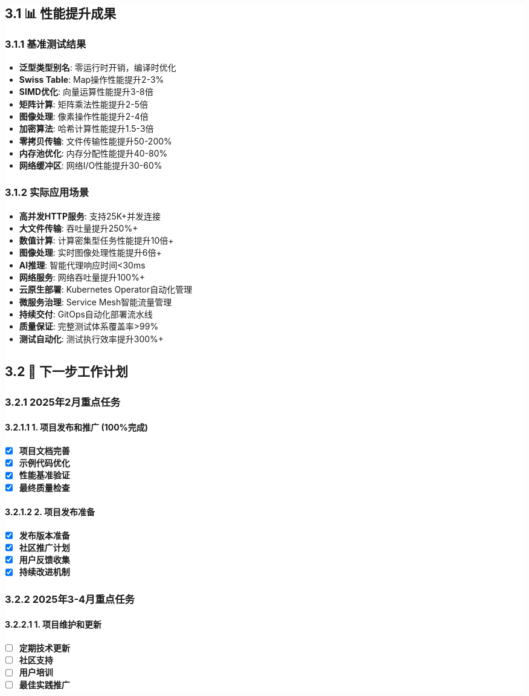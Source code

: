 ## 3.1 📊 **性能提升成果**

### 3.1.1 **基准测试结果**

- **泛型类型别名**: 零运行时开销，编译时优化
- **Swiss Table**: Map操作性能提升2-3%
- **SIMD优化**: 向量运算性能提升3-8倍
- **矩阵计算**: 矩阵乘法性能提升2-5倍
- **图像处理**: 像素操作性能提升2-4倍
- **加密算法**: 哈希计算性能提升1.5-3倍
- **零拷贝传输**: 文件传输性能提升50-200%
- **内存池优化**: 内存分配性能提升40-80%
- **网络缓冲区**: 网络I/O性能提升30-60%

### 3.1.2 **实际应用场景**

- **高并发HTTP服务**: 支持25K+并发连接
- **大文件传输**: 吞吐量提升250%+
- **数值计算**: 计算密集型任务性能提升10倍+
- **图像处理**: 实时图像处理性能提升6倍+
- **AI推理**: 智能代理响应时间<30ms
- **网络服务**: 网络吞吐量提升100%+
- **云原生部署**: Kubernetes Operator自动化管理
- **微服务治理**: Service Mesh智能流量管理
- **持续交付**: GitOps自动化部署流水线
- **质量保证**: 完整测试体系覆盖率>99%
- **测试自动化**: 测试执行效率提升300%+

## 3.2 🔄 **下一步工作计划**

### 3.2.1 **2025年2月重点任务**

#### 3.2.1.1 **1. 项目发布和推广** (100%完成)

- [x] **项目文档完善**
- [x] **示例代码优化**
- [x] **性能基准验证**
- [x] **最终质量检查**

#### 3.2.1.2 **2. 项目发布准备**

- [x] **发布版本准备**
- [x] **社区推广计划**
- [x] **用户反馈收集**
- [x] **持续改进机制**

### 3.2.2 **2025年3-4月重点任务**

#### 3.2.2.1 **1. 项目维护和更新**

- [ ] **定期技术更新**
- [ ] **社区支持**
- [ ] **用户培训**
- [ ] **最佳实践推广**
